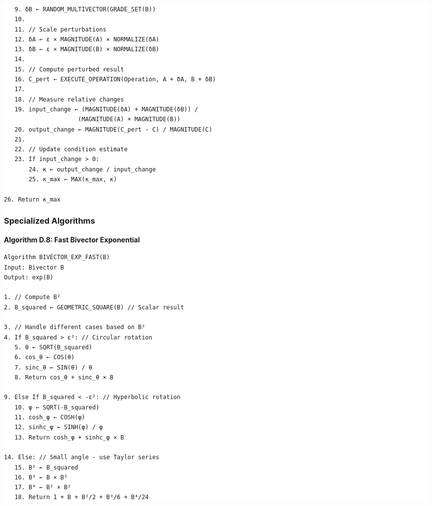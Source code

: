 ```
   9. δB ← RANDOM_MULTIVECTOR(GRADE_SET(B))
   10. 
   11. // Scale perturbations
   12. δA ← ε × MAGNITUDE(A) × NORMALIZE(δA)
   13. δB ← ε × MAGNITUDE(B) × NORMALIZE(δB)
   14. 
   15. // Compute perturbed result
   16. C_pert ← EXECUTE_OPERATION(Operation, A + δA, B + δB)
   17. 
   18. // Measure relative changes
   19. input_change ← (MAGNITUDE(δA) + MAGNITUDE(δB)) / 
                     (MAGNITUDE(A) + MAGNITUDE(B))
   20. output_change ← MAGNITUDE(C_pert - C) / MAGNITUDE(C)
   21. 
   22. // Update condition estimate
   23. If input_change > 0:
       24. κ ← output_change / input_change
       25. κ_max ← MAX(κ_max, κ)

26. Return κ_max
```

### **Specialized Algorithms**

**Algorithm D.8: Fast Bivector Exponential**

```
Algorithm BIVECTOR_EXP_FAST(B)
Input: Bivector B
Output: exp(B)

1. // Compute B²
2. B_squared ← GEOMETRIC_SQUARE(B) // Scalar result

3. // Handle different cases based on B²
4. If B_squared > ε²: // Circular rotation
   5. θ ← SQRT(B_squared)
   6. cos_θ ← COS(θ)
   7. sinc_θ ← SIN(θ) / θ
   8. Return cos_θ + sinc_θ × B
   
9. Else If B_squared < -ε²: // Hyperbolic rotation
   10. φ ← SQRT(-B_squared)
   11. cosh_φ ← COSH(φ)
   12. sinhc_φ ← SINH(φ) / φ
   13. Return cosh_φ + sinhc_φ × B
   
14. Else: // Small angle - use Taylor series
   15. B² ← B_squared
   16. B³ ← B × B²
   17. B⁴ ← B² × B²
   18. Return 1 + B + B²/2 + B³/6 + B⁴/24
```

